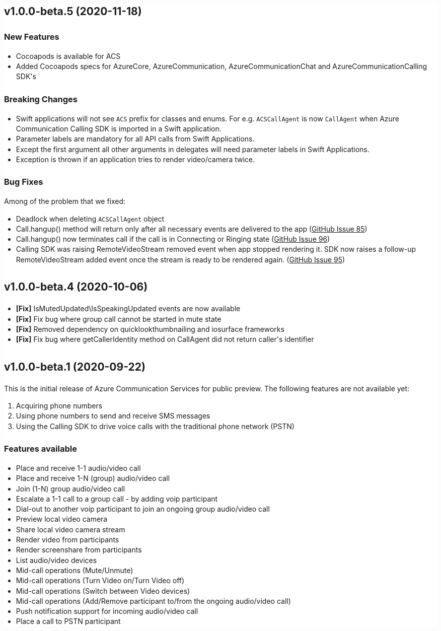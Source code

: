 
## v1.0.0-beta.5 (2020-11-18)

### New Features
- Cocoapods is available for ACS
- Added Cocoapods specs for AzureCore, AzureCommunication, AzureCommunicationChat and AzureCommunicationCalling SDK's

### Breaking Changes
- Swift applications will not see `ACS` prefix for classes and enums. For e.g. `ACSCallAgent` is now `CallAgent` when Azure Communication Calling SDK is imported in a Swift application.
- Parameter labels are mandatory for all API calls from Swift Applications.
- Except the first argument all other arguments in delegates will need parameter labels in Swift Applications.
- Exception is thrown if an application tries to render video/camera twice.


### Bug Fixes
Among of the problem that we fixed:
- Deadlock when deleting `ACSCallAgent` object
- Call.hangup() method will return only after all necessary events are delivered to the app  ([GitHub Issue 85](https://github.com/Azure/Communication/issues/85))
- Call.hangup() now terminates call if the call is in Connecting or Ringing state ([GitHub Issue 96](https://github.com/Azure/Communication/issues/96))
- Calling SDK was raising RemoteVideoStream removed event when app stopped rendering it. SDK now raises a follow-up RemoteVideoStream added event once the stream is ready to be rendered again. ([GitHub Issue 95](https://github.com/Azure/Communication/issues/95))


## v1.0.0-beta.4 (2020-10-06)

* **[Fix]** IsMutedUpdated\IsSpeakingUpdated events are now available
* **[Fix]** Fix bug where group call cannot be started in mute state
* **[Fix]** Removed dependency on quicklookthumbnailing and iosurface frameworks
* **[Fix]** Fix bug where getCallerIdentity method on CallAgent did not return caller's identifier

## v1.0.0-beta.1 (2020-09-22)

This is the initial release of Azure Communication Services for public preview. The following features are not available yet:

1. Acquiring phone numbers
2. Using phone numbers to send and receive SMS messages
3. Using the Calling SDK to drive voice calls with the traditional phone network (PSTN)

### Features available

* Place and receive 1-1 audio/video call
* Place and receive 1-N (group) audio/video call
* Join (1-N) group audio/video call
* Escalate a 1-1 call to a group call - by adding voip participant
* Dial-out to another voip participant to join an ongoing group audio/video call
* Preview local video camera
* Share local video camera stream
* Render video from participants
* Render screenshare from participants
* List audio/video devices
* Mid-call operations (Mute/Unmute)
* Mid-call operations (Turn Video on/Turn Video off)
* Mid-call operations (Switch between Video devices)
* Mid-call operations (Add/Remove participant to/from the ongoing audio/video call)
* Push notification support for incoming audio/video call
* Place a call to PSTN participant